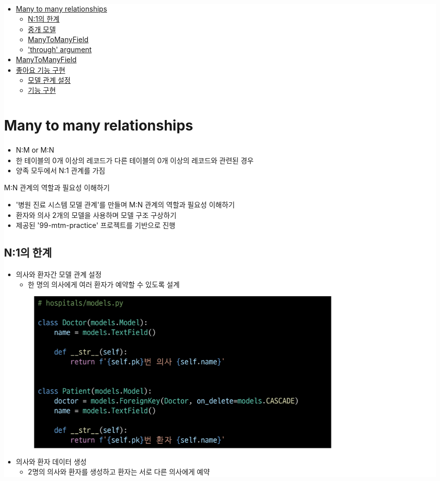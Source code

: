 

- [Many to many relationships](#many-to-many-relationships)
  - [N:1의 한계](#n1의-한계)
  - [중개 모델](#중개-모델)
  - [ManyToManyField](#manytomanyfield)
  - ['through' argument](#through-argument)
- [ManyToManyField](#manytomanyfield-1)
- [좋아요 기능 구현](#좋아요-기능-구현)
  - [모델 관계 설정](#모델-관계-설정)
  - [기능 구현](#기능-구현)



# Many to many relationships
- N:M or M:N
- 한 테이블의 0개 이상의 레코드가 다른 테이블의 0개 이상의 레코드와 관련된 경우
- 양족 모두에서 N:1 관계를 가짐
  
M:N 관계의 역할과 필요성 이해하기
- '병원 진료 시스템 모델 관계'를 만들며 M:N 관계의 역할과 필요성 이해하기
- 환자와 의사 2개의 모델을 사용하며 모델 구조 구상하기
- 제공된 '99-mtm-practice' 프로젝트를 기반으로 진행

## N:1의 한계
- 의사와 환자간 모델 관계 설정
  - 한 명의 의사에게 여러 환자가 예약할 수 있도록 설계  
      <img src="images/doctor-patient.png" width=600 style='margin:8px'>   
- 의사와 환자 데이터 생성
  - 2명의 의사와 환자를 생성하고 환자는 서로 다른 의사에게 예약  